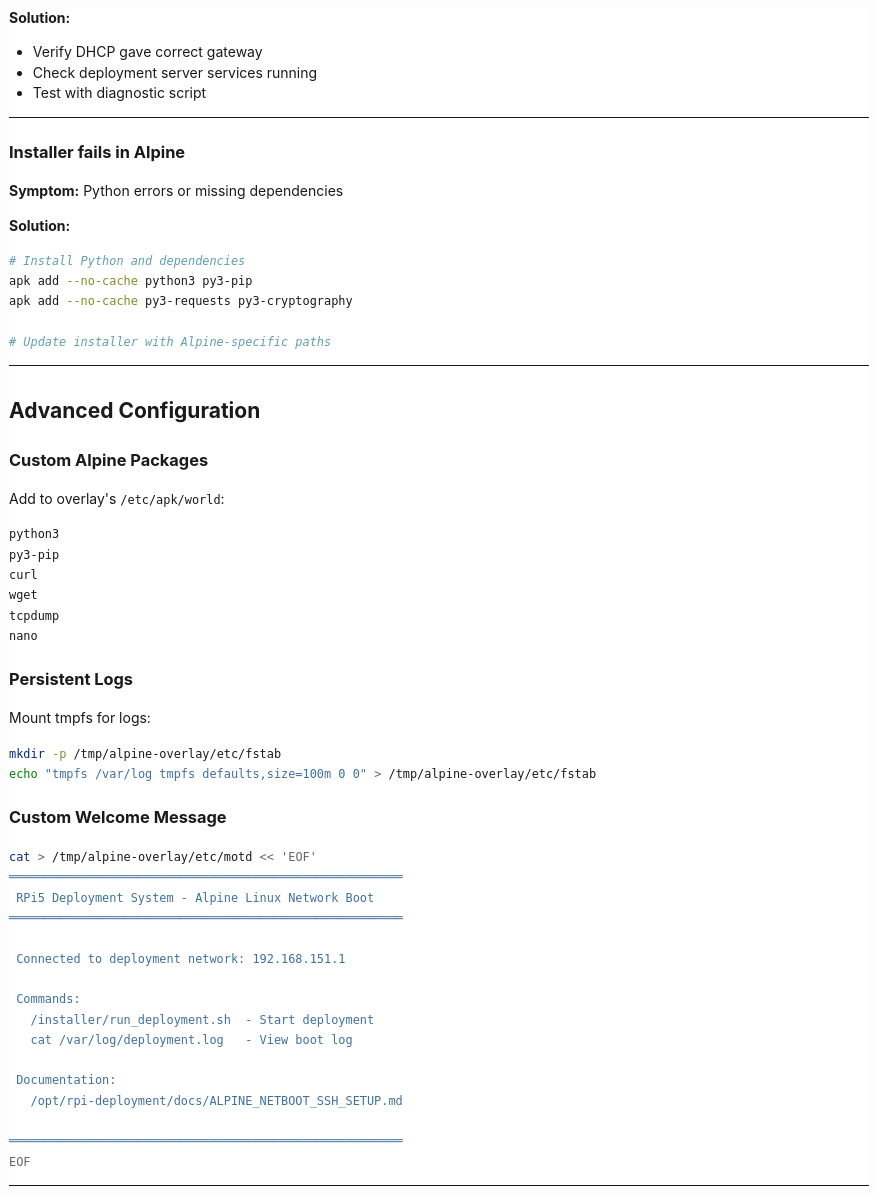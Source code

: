 **Solution:**
- Verify DHCP gave correct gateway
- Check deployment server services running
- Test with diagnostic script

---

### Installer fails in Alpine

**Symptom:** Python errors or missing dependencies

**Solution:**
```bash
# Install Python and dependencies
apk add --no-cache python3 py3-pip
apk add --no-cache py3-requests py3-cryptography

# Update installer with Alpine-specific paths
```

---

## Advanced Configuration

### Custom Alpine Packages

Add to overlay's `/etc/apk/world`:
```
python3
py3-pip
curl
wget
tcpdump
nano
```

### Persistent Logs

Mount tmpfs for logs:
```bash
mkdir -p /tmp/alpine-overlay/etc/fstab
echo "tmpfs /var/log tmpfs defaults,size=100m 0 0" > /tmp/alpine-overlay/etc/fstab
```

### Custom Welcome Message

```bash
cat > /tmp/alpine-overlay/etc/motd << 'EOF'
═══════════════════════════════════════════════════════
 RPi5 Deployment System - Alpine Linux Network Boot
═══════════════════════════════════════════════════════

 Connected to deployment network: 192.168.151.1

 Commands:
   /installer/run_deployment.sh  - Start deployment
   cat /var/log/deployment.log   - View boot log

 Documentation:
   /opt/rpi-deployment/docs/ALPINE_NETBOOT_SSH_SETUP.md

═══════════════════════════════════════════════════════
EOF
```

---